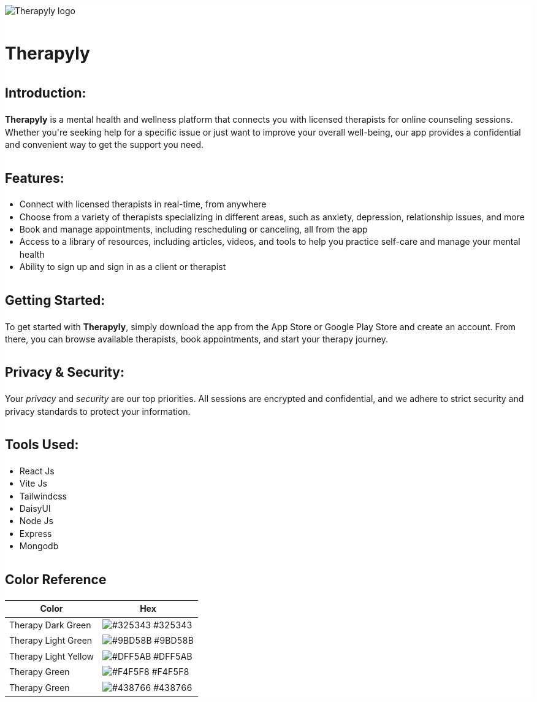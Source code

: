 ![Therapyly logo](https://i.postimg.cc/QdFhXt2r/therapy-logo.png)

# Therapyly

## Introduction:

**Therapyly** is a mental health and wellness platform that connects you with licensed therapists for online counseling sessions. Whether you're seeking help for a specific issue or just want to improve your overall well-being, our app provides a confidential and convenient way to get the support you need.

## Features:

- Connect with licensed therapists in real-time, from anywhere
- Choose from a variety of therapists specializing in different areas, such as anxiety, depression, relationship issues, and more
- Book and manage appointments, including rescheduling or canceling, all from the app
- Access to a library of resources, including articles, videos, and tools to help you practice self-care and manage your mental health
- Ability to sign up and sign in as a client or therapist

## Getting Started:

To get started with **Therapyly**, simply download the app from the App Store or Google Play Store and create an account. From there, you can browse available therapists, book appointments, and start your therapy journey.

## Privacy & Security:

Your _privacy_ and _security_ are our top priorities. All sessions are encrypted and confidential, and we adhere to strict security and privacy standards to protect your information.

## Tools Used:

- React Js
- Vite Js
- Tailwindcss
- DaisyUI
- Node Js
- Express
- Mongodb

## Color Reference

| Color                | Hex                                                              |
| -------------------- | ---------------------------------------------------------------- |
| Therapy Dark Green   | ![#325343](https://via.placeholder.com/10/325343?text=+) #325343 |
| Therapy Light Green  | ![#9BD58B](https://via.placeholder.com/10/9BD58B?text=+) #9BD58B |
| Therapy Light Yellow | ![#DFF5AB](https://via.placeholder.com/10/DFF5AB?text=+) #DFF5AB |
| Therapy Green        | ![#F4F5F8](https://via.placeholder.com/10/F4F5F8?text=+) #F4F5F8 |
| Therapy Green        | ![#438766](https://via.placeholder.com/10/438766?text=+) #438766 |
